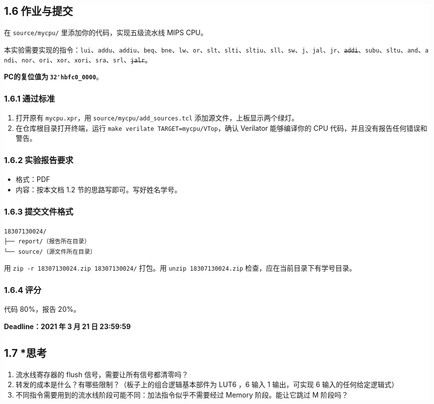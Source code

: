## 1.6 作业与提交

在 `source/mycpu/` 里添加你的代码，实现五级流水线 MIPS CPU。

本实验需要实现的指令：`lui`、`addu`、`addiu`、`beq`、`bne`、`lw`、`or`、`slt`、`slti`、`sltiu`、`sll`、`sw`、`j`、`jal`、`jr`、~~`addi`~~、`subu`、`sltu`、`and`、`andi`、`nor`、`ori`、`xor`、`xori`、`sra`、`srl`、~~`jalr`~~。

**PC的复位值为 `32'hbfc0_0000`**。

### 1.6.1 通过标准

1. 打开原有 `mycpu.xpr`，用 `source/mycpu/add_sources.tcl` 添加源文件，上板显示两个绿灯。
2. 在仓库根目录打开终端，运行 `make verilate TARGET=mycpu/VTop`，确认 Verilator 能够编译你的 CPU 代码，并且没有报告任何错误和警告。

### 1.6.2 实验报告要求

* 格式：PDF
* 内容：按本文档 1.2 节的思路写即可。写好姓名学号。

### 1.6.3 提交文件格式

```plaintext
18307130024/
├── report/（报告所在目录）
└── source/（源文件所在目录）
```

用 `zip -r 18307130024.zip 18307130024/` 打包。用 `unzip 18307130024.zip` 检查，应在当前目录下有学号目录。

### 1.6.4 评分

代码 80%，报告 20%。

**Deadline：2021 年 3 月 21 日 23:59:59**

## 1.7 \*思考

1. 流水线寄存器的 flush 信号，需要让所有信号都清零吗？
2. 转发的成本是什么？有哪些限制？（板子上的组合逻辑基本部件为 LUT6 ，6 输入 1 输出，可实现 6 输入的任何给定逻辑式）
3. 不同指令需要用到的流水线阶段可能不同：加法指令似乎不需要经过 Memory 阶段。能让它跳过 M 阶段吗？
